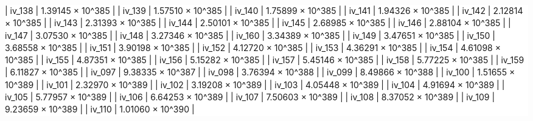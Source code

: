 | iv_138 | 1.39145 × 10^385 |
| iv_139 | 1.57510 × 10^385 |
| iv_140 | 1.75899 × 10^385 |
| iv_141 | 1.94326 × 10^385 |
| iv_142 | 2.12814 × 10^385 |
| iv_143 | 2.31393 × 10^385 |
| iv_144 | 2.50101 × 10^385 |
| iv_145 | 2.68985 × 10^385 |
| iv_146 | 2.88104 × 10^385 |
| iv_147 | 3.07530 × 10^385 |
| iv_148 | 3.27346 × 10^385 |
| iv_160 | 3.34389 × 10^385 |
| iv_149 | 3.47651 × 10^385 |
| iv_150 | 3.68558 × 10^385 |
| iv_151 | 3.90198 × 10^385 |
| iv_152 | 4.12720 × 10^385 |
| iv_153 | 4.36291 × 10^385 |
| iv_154 | 4.61098 × 10^385 |
| iv_155 | 4.87351 × 10^385 |
| iv_156 | 5.15282 × 10^385 |
| iv_157 | 5.45146 × 10^385 |
| iv_158 | 5.77225 × 10^385 |
| iv_159 | 6.11827 × 10^385 |
| iv_097 | 9.38335 × 10^387 |
| iv_098 | 3.76394 × 10^388 |
| iv_099 | 8.49866 × 10^388 |
| iv_100 | 1.51655 × 10^389 |
| iv_101 | 2.32970 × 10^389 |
| iv_102 | 3.19208 × 10^389 |
| iv_103 | 4.05448 × 10^389 |
| iv_104 | 4.91694 × 10^389 |
| iv_105 | 5.77957 × 10^389 |
| iv_106 | 6.64253 × 10^389 |
| iv_107 | 7.50603 × 10^389 |
| iv_108 | 8.37052 × 10^389 |
| iv_109 | 9.23659 × 10^389 |
| iv_110 | 1.01060 × 10^390 |